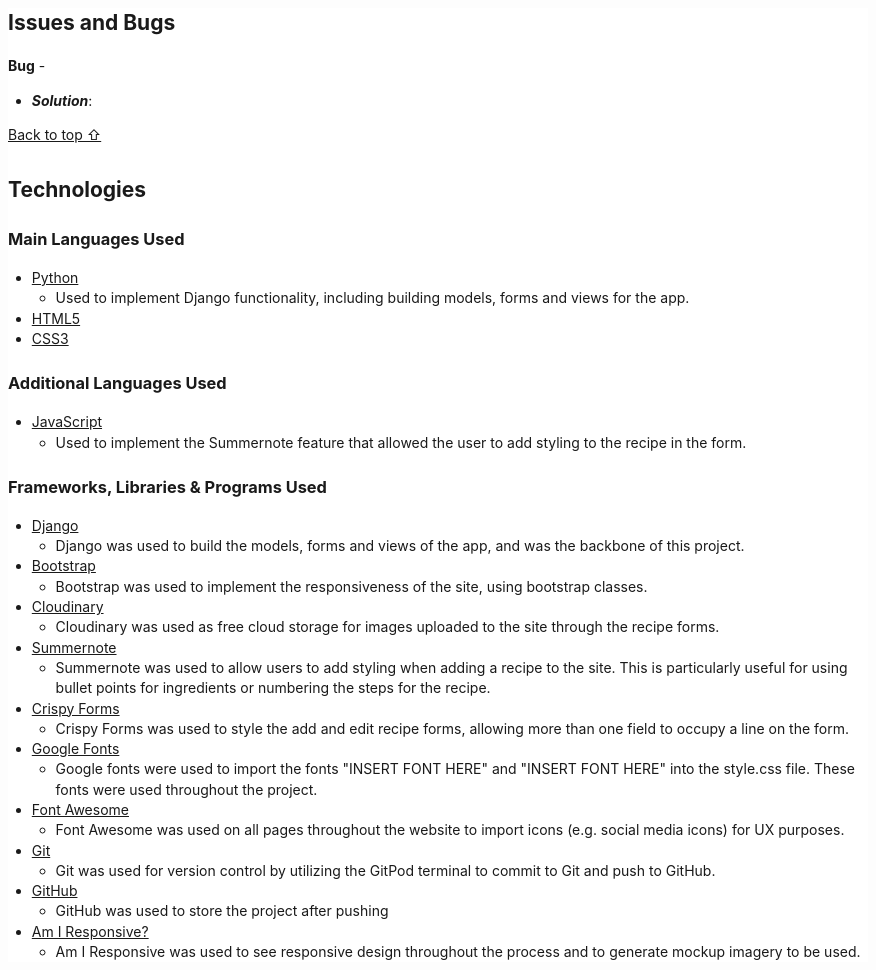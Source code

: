 ## Issues and Bugs

**Bug** -

- **_Solution_**:



[Back to top ⇧](#Wired-Out)

## Technologies

### Main Languages Used

- [Python](<https://en.wikipedia.org/wiki/Python_(programming_language)> "Link to Python Wiki")
  - Used to implement Django functionality, including building models, forms and views for the app.
- [HTML5](https://en.wikipedia.org/wiki/HTML5 "Link to HTML Wiki")
- [CSS3](https://en.wikipedia.org/wiki/Cascading_Style_Sheets "Link to CSS Wiki")

### Additional Languages Used

- [JavaScript](https://en.wikipedia.org/wiki/JavaScript "Link to JavaScript Wiki")
  - Used to implement the Summernote feature that allowed the user to add styling to the recipe in the form.

### Frameworks, Libraries & Programs Used

- [Django](https://www.djangoproject.com/ "Link to Django Project website")
  - Django was used to build the models, forms and views of the app, and was the backbone of this project.
- [Bootstrap](https://getbootstrap.com/docs/5.0/getting-started/introduction/ "Link to Bootstrap page")
  - Bootstrap was used to implement the responsiveness of the site, using bootstrap classes.
- [Cloudinary](https://cloudinary.com/ "Link to Cloudinary page")
  - Cloudinary was used as free cloud storage for images uploaded to the site through the recipe forms.
- [Summernote](https://summernote.org "Link to Summernote page")
  - Summernote was used to allow users to add styling when adding a recipe to the site. This is particularly useful for using bullet points for ingredients or numbering the steps for the recipe.
- [Crispy Forms](https://django-crispy-forms.readthedocs.io/en/latest/ "Link to the Crispy Forms documentation")
  - Crispy Forms was used to style the add and edit recipe forms, allowing more than one field to occupy a line on the form.
- [Google Fonts](https://fonts.google.com/ "Link to Google Fonts")
  - Google fonts were used to import the fonts "INSERT FONT HERE" and "INSERT FONT HERE" into the style.css file. These fonts were used throughout the project.
- [Font Awesome](https://fontawesome.com/ "Link to FontAwesome")
  - Font Awesome was used on all pages throughout the website to import icons (e.g. social media icons) for UX purposes.
- [Git](https://git-scm.com/ "Link to Git homepage")
  - Git was used for version control by utilizing the GitPod terminal to commit to Git and push to GitHub.
- [GitHub](https://github.com/ "Link to GitHub")
  - GitHub was used to store the project after pushing
- [Am I Responsive?](http://ami.responsivedesign.is/# "Link to Am I Responsive Homepage")
  - Am I Responsive was used to see responsive design throughout the process and to generate mockup imagery to be used.
